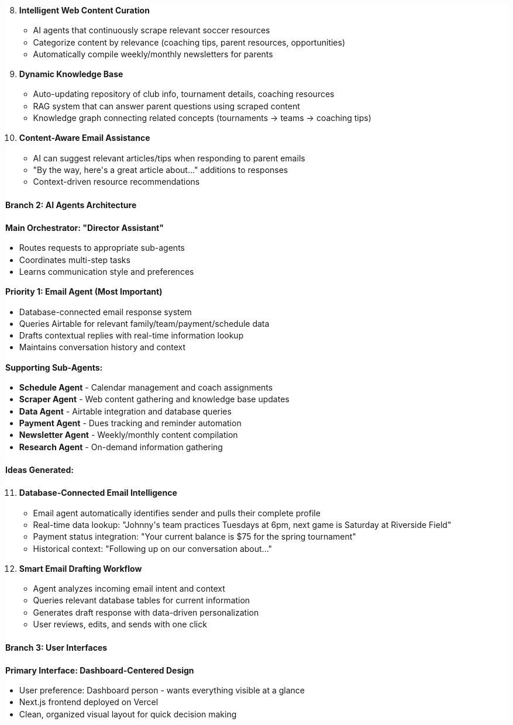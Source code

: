 8. **Intelligent Web Content Curation**
   - AI agents that continuously scrape relevant soccer resources
   - Categorize content by relevance (coaching tips, parent resources, opportunities)
   - Automatically compile weekly/monthly newsletters for parents

9. **Dynamic Knowledge Base**
   - Auto-updating repository of club info, tournament details, coaching resources
   - RAG system that can answer parent questions using scraped content
   - Knowledge graph connecting related concepts (tournaments → teams → coaching tips)

10. **Content-Aware Email Assistance**
    - AI can suggest relevant articles/tips when responding to parent emails
    - "By the way, here's a great article about..." additions to responses
    - Context-driven resource recommendations

#### Branch 2: AI Agents Architecture

**Main Orchestrator: "Director Assistant"**
- Routes requests to appropriate sub-agents
- Coordinates multi-step tasks
- Learns communication style and preferences

**Priority 1: Email Agent (Most Important)**
- Database-connected email response system
- Queries Airtable for relevant family/team/payment/schedule data
- Drafts contextual replies with real-time information lookup
- Maintains conversation history and context

**Supporting Sub-Agents:**
- **Schedule Agent** - Calendar management and coach assignments
- **Scraper Agent** - Web content gathering and knowledge base updates
- **Data Agent** - Airtable integration and database queries
- **Payment Agent** - Dues tracking and reminder automation
- **Newsletter Agent** - Weekly/monthly content compilation
- **Research Agent** - On-demand information gathering

#### Ideas Generated:

11. **Database-Connected Email Intelligence**
    - Email agent automatically identifies sender and pulls their complete profile
    - Real-time data lookup: "Johnny's team practices Tuesdays at 6pm, next game is Saturday at Riverside Field"
    - Payment status integration: "Your current balance is $75 for the spring tournament"
    - Historical context: "Following up on our conversation about..."

12. **Smart Email Drafting Workflow**
    - Agent analyzes incoming email intent and context
    - Queries relevant database tables for current information
    - Generates draft response with data-driven personalization
    - User reviews, edits, and sends with one click

#### Branch 3: User Interfaces

**Primary Interface: Dashboard-Centered Design**
- User preference: Dashboard person - wants everything visible at a glance
- Next.js frontend deployed on Vercel
- Clean, organized visual layout for quick decision making
